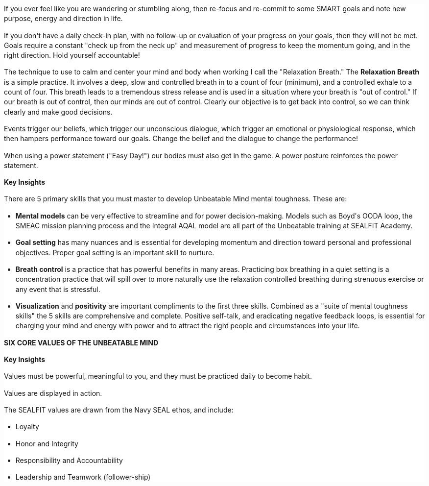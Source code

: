 If you ever feel like you are wandering or stumbling along, then re-focus and re-commit to some SMART goals and note new purpose, energy and direction in life.

If you don't have a daily check-in plan, with no follow-up or evaluation of your progress on your goals, then they will not be met. Goals require a constant "check up from the neck up" and measurement of progress to keep the momentum going, and in the right direction. Hold yourself accountable!

The technique to use to calm and center your mind and body when working I call the "Relaxation Breath." The **Relaxation Breath** is a simple practice. It involves a deep, slow and controlled breath in to a count of four (minimum), and a controlled exhale to a count of four. This breath leads to a tremendous stress release and is used in a situation where your breath is "out of control." If our breath is out of control, then our minds are out of control. Clearly our objective is to get back into control, so we can think clearly and make good decisions.

Events trigger our beliefs, which trigger our unconscious dialogue, which trigger an emotional or physiological response, which then hampers performance toward our goals. Change the belief and the dialogue to change the performance!

When using a power statement ("Easy Day!") our bodies must also get in the game. A power posture reinforces the power statement.

**Key Insights**

There are 5 primary skills that you must master to develop Unbeatable Mind mental toughness. These are:

- **Mental models** can be very effective to streamline and for power decision-making. Models such as Boyd's OODA loop, the SMEAC mission planning process and the Integral AQAL model are all part of the Unbeatable training at SEALFIT Academy.

- **Goal setting** has many nuances and is essential for developing momentum and direction toward personal and professional objectives. Proper goal setting is an important skill to nurture.

- **Breath control** is a practice that has powerful benefits in many areas. Practicing box breathing in a quiet setting is a concentration practice that will spill over to more naturally use the relaxation controlled breathing during strenuous exercise or any event that is stressful.

- **Visualization** and **positivity** are important compliments to the first three skills. Combined as a "suite of mental toughness skills" the 5 skills are comprehensive and complete. Positive self-talk, and eradicating negative feedback loops, is essential for charging your mind and energy with power and to attract the right people and circumstances into your life.

**SIX CORE VALUES OF THE UNBEATABLE MIND**

**Key Insights**

Values must be powerful, meaningful to you, and they must be practiced daily to become habit.

Values are displayed in action.

The SEALFIT values are drawn from the Navy SEAL ethos, and include:

- Loyalty

- Honor and Integrity

- Responsibility and Accountability

- Leadership and Teamwork (follower-ship)
